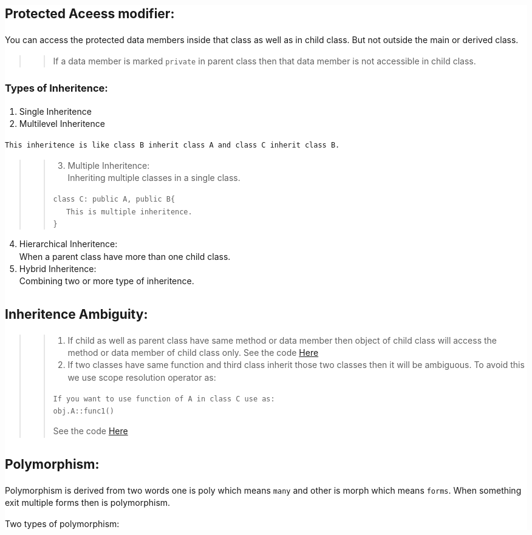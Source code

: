 ## Protected Aceess modifier:

You can access the protected data members inside that class as well as in child class. But not outside the main or derived class.

> > If a data member is marked `private` in parent class then that data member is not accessible in child class.

### Types of Inheritence:

1. Single Inheritence
2. Multilevel Inheritence

```
This inheritence is like class B inherit class A and class C inherit class B.
```

> > 3. Multiple Inheritence:  
> >    Inheriting multiple classes in a single class.
> >
> > ```
> > class C: public A, public B{
> >    This is multiple inheritence.
> > }
> > ```

4. Hierarchical Inheritence:  
   When a parent class have more than one child class.
5. Hybrid Inheritence:  
   Combining two or more type of inheritence.

## Inheritence Ambiguity:

> > 1. If child as well as parent class have same method or data member then object of child class will access the method or data member of child class only.
> >    See the code [Here](inheritenceAmbiguity1.cpp)
> > 2. If two classes have same function and third class inherit those two classes then it will be ambiguous. To avoid this we use scope resolution operator as:
> >
> > ```
> > If you want to use function of A in class C use as:
> > obj.A::func1()
> > ```
> >
> > See the code [Here](inheritenceAmbiguity2.cpp)

## Polymorphism:

Polymorphism is derived from two words one is poly which means `many` and other is morph which means `forms`.
When something exit multiple forms then is polymorphism.

Two types of polymorphism:
